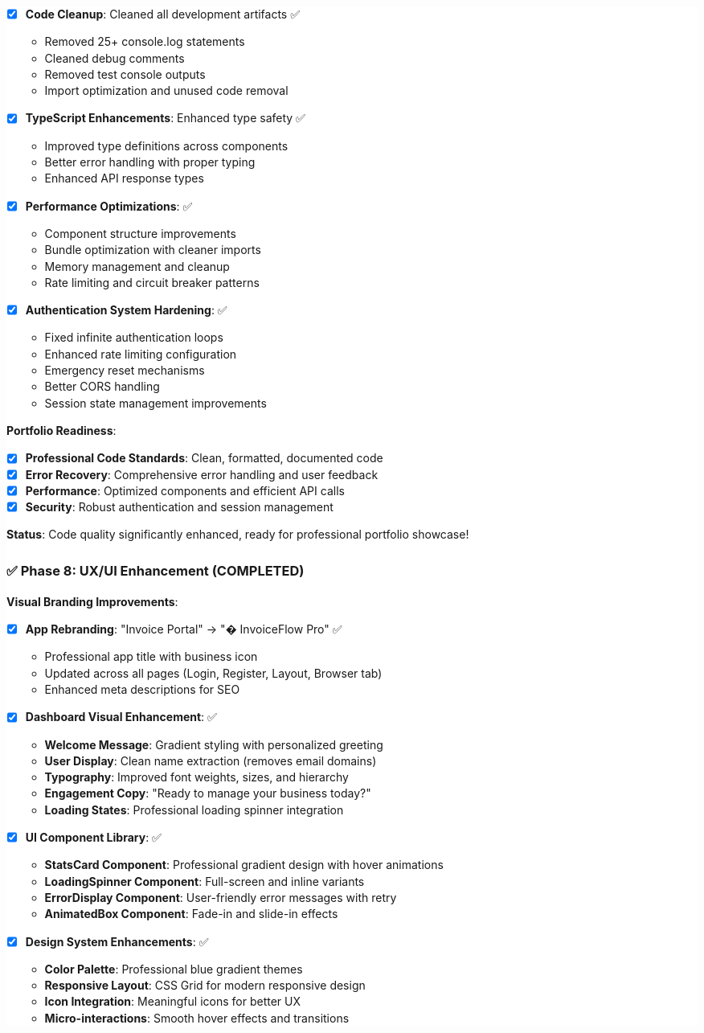 - [x] **Code Cleanup**: Cleaned all development artifacts ✅
  - Removed 25+ console.log statements
  - Cleaned debug comments
  - Removed test console outputs
  - Import optimization and unused code removal

- [x] **TypeScript Enhancements**: Enhanced type safety ✅
  - Improved type definitions across components
  - Better error handling with proper typing
  - Enhanced API response types

- [x] **Performance Optimizations**: ✅
  - Component structure improvements
  - Bundle optimization with cleaner imports
  - Memory management and cleanup
  - Rate limiting and circuit breaker patterns

- [x] **Authentication System Hardening**: ✅
  - Fixed infinite authentication loops
  - Enhanced rate limiting configuration
  - Emergency reset mechanisms
  - Better CORS handling
  - Session state management improvements

**Portfolio Readiness**:
- [x] **Professional Code Standards**: Clean, formatted, documented code
- [x] **Error Recovery**: Comprehensive error handling and user feedback
- [x] **Performance**: Optimized components and efficient API calls
- [x] **Security**: Robust authentication and session management

**Status**: Code quality significantly enhanced, ready for professional portfolio showcase!

### ✅ Phase 8: UX/UI Enhancement (COMPLETED)
**Visual Branding Improvements**:
- [x] **App Rebranding**: "Invoice Portal" → "� InvoiceFlow Pro" ✅
  - Professional app title with business icon
  - Updated across all pages (Login, Register, Layout, Browser tab)
  - Enhanced meta descriptions for SEO

- [x] **Dashboard Visual Enhancement**: ✅
  - **Welcome Message**: Gradient styling with personalized greeting
  - **User Display**: Clean name extraction (removes email domains)
  - **Typography**: Improved font weights, sizes, and hierarchy
  - **Engagement Copy**: "Ready to manage your business today?"
  - **Loading States**: Professional loading spinner integration

- [x] **UI Component Library**: ✅
  - **StatsCard Component**: Professional gradient design with hover animations
  - **LoadingSpinner Component**: Full-screen and inline variants
  - **ErrorDisplay Component**: User-friendly error messages with retry
  - **AnimatedBox Component**: Fade-in and slide-in effects

- [x] **Design System Enhancements**: ✅
  - **Color Palette**: Professional blue gradient themes
  - **Responsive Layout**: CSS Grid for modern responsive design
  - **Icon Integration**: Meaningful icons for better UX
  - **Micro-interactions**: Smooth hover effects and transitions
